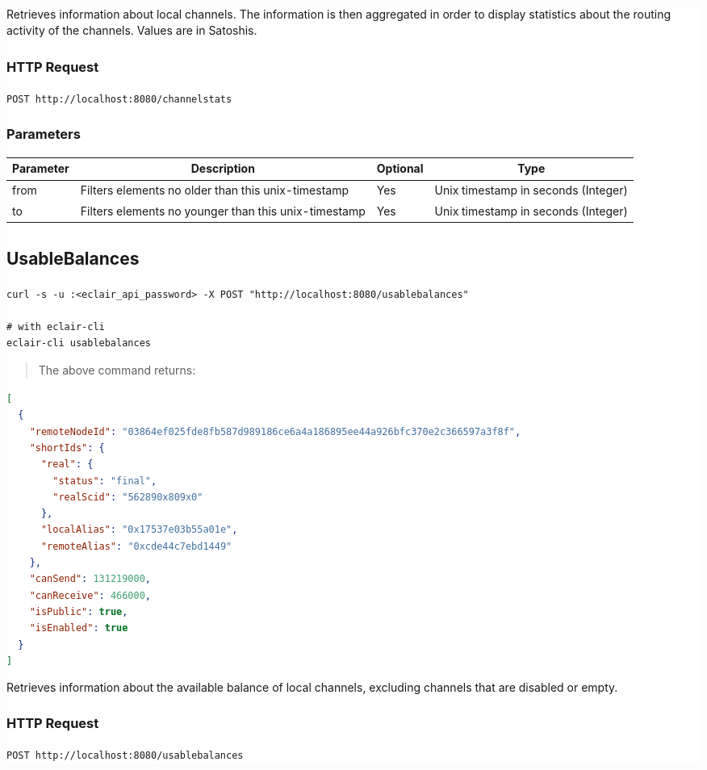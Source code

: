 Retrieves information about local channels. The information is then aggregated in order to display
statistics about the routing activity of the channels. Values are in Satoshis.

### HTTP Request

`POST http://localhost:8080/channelstats`

### Parameters

Parameter | Description                                           | Optional | Type
--------- | ----------------------------------------------------- | -------- | -----------------------------------
from      | Filters elements no older than this unix-timestamp    | Yes      | Unix timestamp in seconds (Integer)
to        | Filters elements no younger than this unix-timestamp  | Yes      | Unix timestamp in seconds (Integer)

## UsableBalances

```shell
curl -s -u :<eclair_api_password> -X POST "http://localhost:8080/usablebalances"

# with eclair-cli
eclair-cli usablebalances
```

> The above command returns:

```json
[
  {
    "remoteNodeId": "03864ef025fde8fb587d989186ce6a4a186895ee44a926bfc370e2c366597a3f8f",
    "shortIds": {
      "real": {
        "status": "final",
        "realScid": "562890x809x0"
      },
      "localAlias": "0x17537e03b55a01e",
      "remoteAlias": "0xcde44c7ebd1449"
    },
    "canSend": 131219000,
    "canReceive": 466000,
    "isPublic": true,
    "isEnabled": true
  }
]
```

Retrieves information about the available balance of local channels, excluding channels that are disabled or empty.

### HTTP Request

`POST http://localhost:8080/usablebalances`
